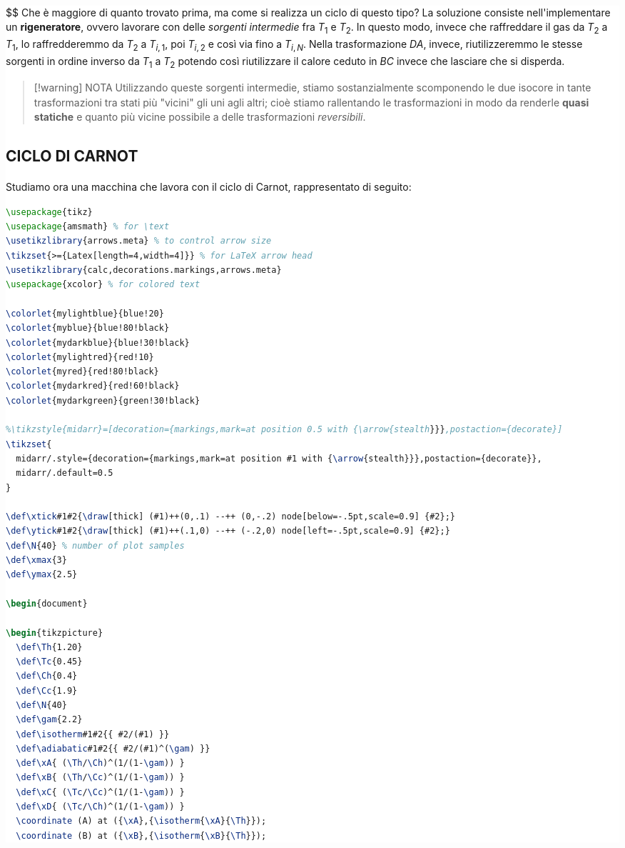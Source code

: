 $$
Che è maggiore di quanto trovato prima, ma come si realizza un ciclo di questo tipo?
La soluzione consiste nell'implementare un **rigeneratore**, ovvero lavorare con delle *sorgenti intermedie* fra $T_{1}$ e $T_{2}$.
In questo modo, invece che raffreddare il gas da $T_{2}$ a $T_{1}$, lo raffredderemmo da $T_{2}$ a $T_{i,1}$, poi $T_{i,2}$ e così via fino a $T_{i,N}$.
Nella trasformazione $DA$, invece, riutilizzeremmo le stesse sorgenti in ordine inverso da $T_{1}$ a $T_{2}$ potendo così riutilizzare il calore ceduto in $BC$ invece che lasciare che si disperda.

>[!warning] NOTA
>Utilizzando queste sorgenti intermedie, stiamo sostanzialmente scomponendo le due isocore in tante trasformazioni tra stati più "vicini" gli uni agli altri; cioè stiamo rallentando le trasformazioni in modo da renderle **quasi statiche** e quanto più vicine possibile a delle trasformazioni *reversibili*.
## CICLO DI CARNOT
Studiamo ora una macchina che lavora con il ciclo di Carnot, rappresentato di seguito:

```tikz
\usepackage{tikz}
\usepackage{amsmath} % for \text
\usetikzlibrary{arrows.meta} % to control arrow size
\tikzset{>={Latex[length=4,width=4]}} % for LaTeX arrow head
\usetikzlibrary{calc,decorations.markings,arrows.meta}
\usepackage{xcolor} % for colored text

\colorlet{mylightblue}{blue!20}
\colorlet{myblue}{blue!80!black}
\colorlet{mydarkblue}{blue!30!black}
\colorlet{mylightred}{red!10}
\colorlet{myred}{red!80!black}
\colorlet{mydarkred}{red!60!black}
\colorlet{mydarkgreen}{green!30!black}

%\tikzstyle{midarr}=[decoration={markings,mark=at position 0.5 with {\arrow{stealth}}},postaction={decorate}]
\tikzset{
  midarr/.style={decoration={markings,mark=at position #1 with {\arrow{stealth}}},postaction={decorate}},
  midarr/.default=0.5
}

\def\xtick#1#2{\draw[thick] (#1)++(0,.1) --++ (0,-.2) node[below=-.5pt,scale=0.9] {#2};}
\def\ytick#1#2{\draw[thick] (#1)++(.1,0) --++ (-.2,0) node[left=-.5pt,scale=0.9] {#2};}
\def\N{40} % number of plot samples
\def\xmax{3}
\def\ymax{2.5}

\begin{document}

\begin{tikzpicture}
  \def\Th{1.20}
  \def\Tc{0.45}
  \def\Ch{0.4}
  \def\Cc{1.9}
  \def\N{40}
  \def\gam{2.2}
  \def\isotherm#1#2{{ #2/(#1) }}
  \def\adiabatic#1#2{{ #2/(#1)^(\gam) }}
  \def\xA{ (\Th/\Ch)^(1/(1-\gam)) }
  \def\xB{ (\Th/\Cc)^(1/(1-\gam)) }
  \def\xC{ (\Tc/\Cc)^(1/(1-\gam)) }
  \def\xD{ (\Tc/\Ch)^(1/(1-\gam)) }
  \coordinate (A) at ({\xA},{\isotherm{\xA}{\Th}});
  \coordinate (B) at ({\xB},{\isotherm{\xB}{\Th}});
```